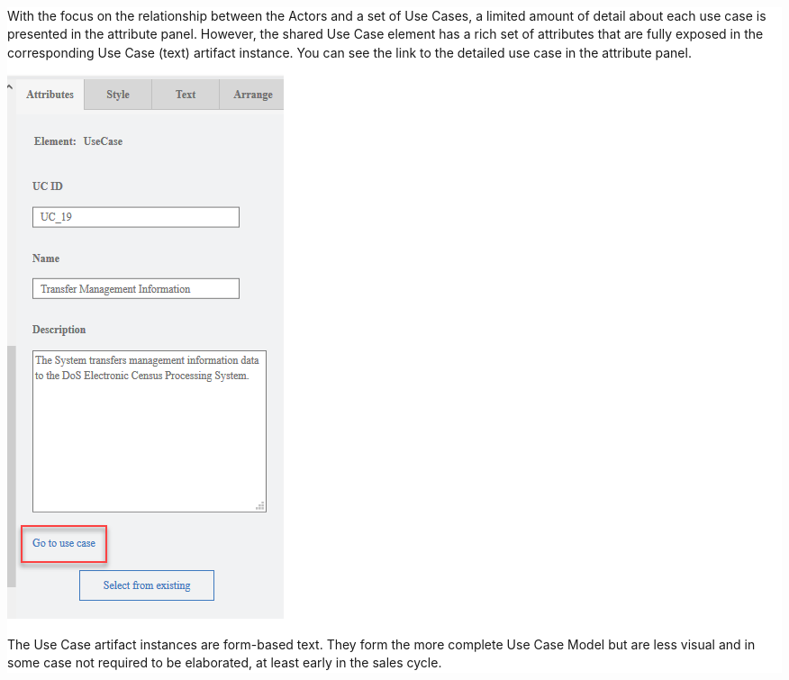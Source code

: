 With the focus on the relationship between the Actors and a set of Use Cases, a limited amount of detail about each use case is presented in the attribute panel. However, the shared Use Case element has a rich set of attributes that are fully exposed in the corresponding Use Case (text) artifact instance. You can see the link to the detailed use case in the attribute panel.

![Use Case attributes in UCD](../images/ucd-usecase-attributes.png)

The Use Case artifact instances are form-based text. They form the more complete Use Case Model but are less visual and in some case not required to be elaborated, at least early in the sales cycle.
